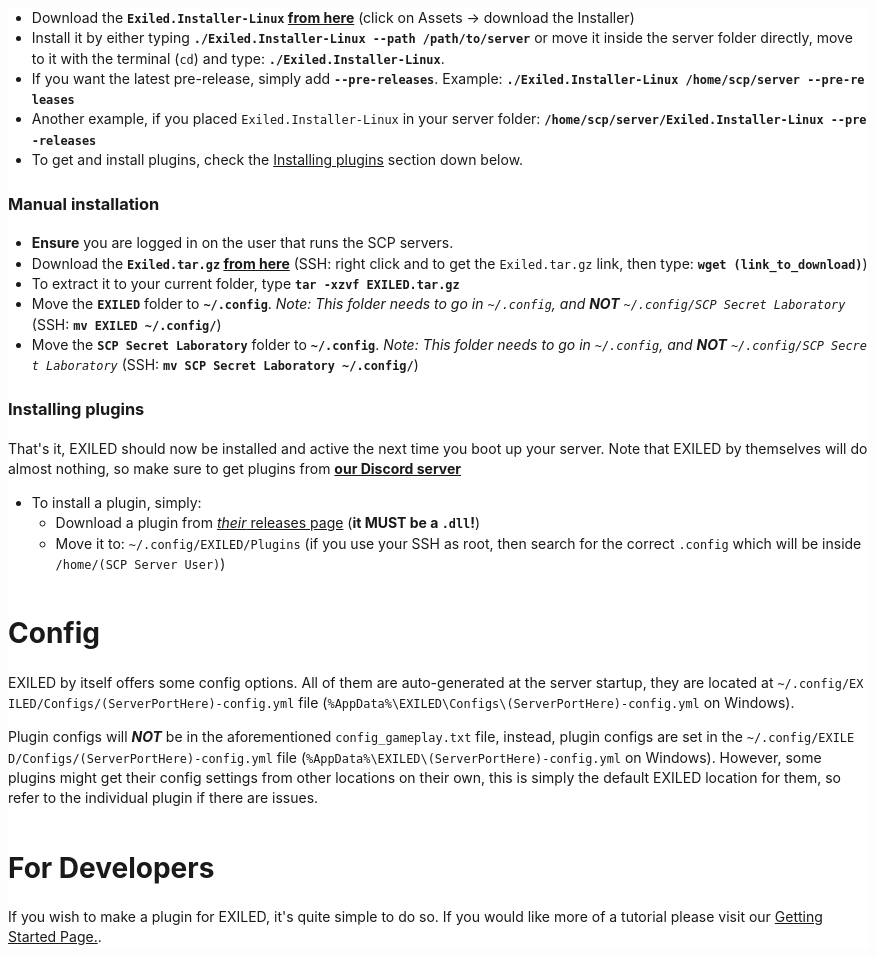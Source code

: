   - Download the **`Exiled.Installer-Linux` [from here](https://github.com/Exiled-Team/EXILED/releases)** (click on Assets -> download the Installer)
  - Install it by either typing **`./Exiled.Installer-Linux --path /path/to/server`** or move it inside the server folder directly, move to it with the terminal (`cd`) and type: **`./Exiled.Installer-Linux`**.
  - If you want the latest pre-release, simply add **`--pre-releases`**. Example: **`./Exiled.Installer-Linux /home/scp/server --pre-releases`**
  - Another example, if you placed `Exiled.Installer-Linux` in your server folder: **`/home/scp/server/Exiled.Installer-Linux --pre-releases`**
  - To get and install plugins, check the [Installing plugins](#installing-plugins-1) section down below.

### Manual installation
  - **Ensure** you are logged in on the user that runs the SCP servers.
  - Download the **`Exiled.tar.gz` [from here](https://github.com/Exiled-Team/EXILED/releases)** (SSH: right click and to get the `Exiled.tar.gz` link, then type: **`wget (link_to_download)`**)
  - To extract it to your current folder, type **``tar -xzvf EXILED.tar.gz``**
  - Move the **`EXILED`** folder to **``~/.config``**. *Note: This folder needs to go in ``~/.config``, and ***NOT*** ``~/.config/SCP Secret Laboratory``* (SSH: **`mv EXILED ~/.config/`**)
  - Move the **`SCP Secret Laboratory`** folder to **``~/.config``**. *Note: This folder needs to go in ``~/.config``, and ***NOT*** ``~/.config/SCP Secret Laboratory``* (SSH: **`mv SCP Secret Laboratory ~/.config/`**)

### Installing plugins
That's it, EXILED should now be installed and active the next time you boot up your server. Note that EXILED by themselves will do almost nothing, so make sure to get plugins from **[our Discord server](https://discord.gg/PyUkWTg)**
- To install a plugin, simply:
  - Download a plugin from [*their* releases page](https://i.imgur.com/u34wgPD.jpg) (**it MUST be a `.dll`!**)
  - Move it to: ``~/.config/EXILED/Plugins`` (if you use your SSH as root, then search for the correct `.config` which will be inside `/home/(SCP Server User)`)

# Config
EXILED by itself offers some config options.
All of them are auto-generated at the server startup, they are located at ``~/.config/EXILED/Configs/(ServerPortHere)-config.yml`` file (``%AppData%\EXILED\Configs\(ServerPortHere)-config.yml`` on Windows).

Plugin configs will ***NOT*** be in the aforementioned ``config_gameplay.txt`` file, instead, plugin configs are set in the ``~/.config/EXILED/Configs/(ServerPortHere)-config.yml`` file (``%AppData%\EXILED\(ServerPortHere)-config.yml`` on Windows).
However, some plugins might get their config settings from other locations on their own, this is simply the default EXILED location for them, so refer to the individual plugin if there are issues.

# For Developers

If you wish to make a plugin for EXILED, it's quite simple to do so. If you would like more of a tutorial please visit our [Getting Started Page.](https://github.com/Exiled-Team/EXILED/blob/master/GettingStarted.md).
